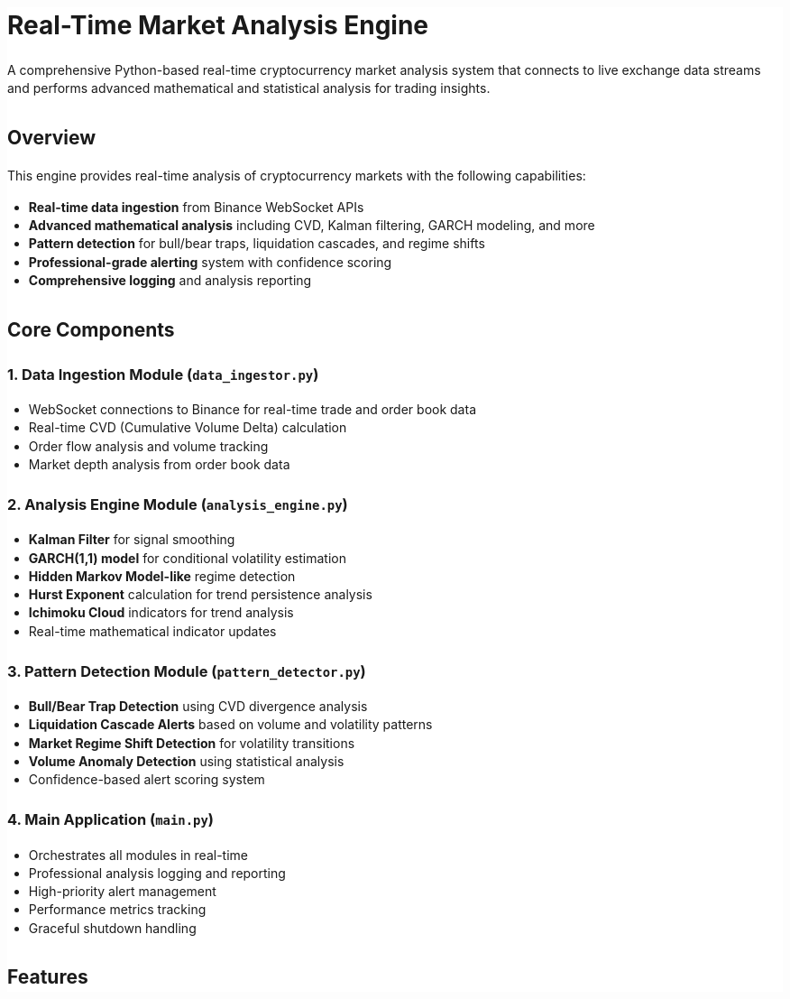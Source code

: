 # Real-Time Market Analysis Engine

A comprehensive Python-based real-time cryptocurrency market analysis system that connects to live exchange data streams and performs advanced mathematical and statistical analysis for trading insights.

## Overview

This engine provides real-time analysis of cryptocurrency markets with the following capabilities:

- **Real-time data ingestion** from Binance WebSocket APIs
- **Advanced mathematical analysis** including CVD, Kalman filtering, GARCH modeling, and more
- **Pattern detection** for bull/bear traps, liquidation cascades, and regime shifts
- **Professional-grade alerting** system with confidence scoring
- **Comprehensive logging** and analysis reporting

## Core Components

### 1. Data Ingestion Module (`data_ingestor.py`)
- WebSocket connections to Binance for real-time trade and order book data
- Real-time CVD (Cumulative Volume Delta) calculation
- Order flow analysis and volume tracking
- Market depth analysis from order book data

### 2. Analysis Engine Module (`analysis_engine.py`)
- **Kalman Filter** for signal smoothing
- **GARCH(1,1) model** for conditional volatility estimation
- **Hidden Markov Model-like** regime detection
- **Hurst Exponent** calculation for trend persistence analysis
- **Ichimoku Cloud** indicators for trend analysis
- Real-time mathematical indicator updates

### 3. Pattern Detection Module (`pattern_detector.py`)
- **Bull/Bear Trap Detection** using CVD divergence analysis
- **Liquidation Cascade Alerts** based on volume and volatility patterns
- **Market Regime Shift Detection** for volatility transitions
- **Volume Anomaly Detection** using statistical analysis
- Confidence-based alert scoring system

### 4. Main Application (`main.py`)
- Orchestrates all modules in real-time
- Professional analysis logging and reporting
- High-priority alert management
- Performance metrics tracking
- Graceful shutdown handling

## Features
